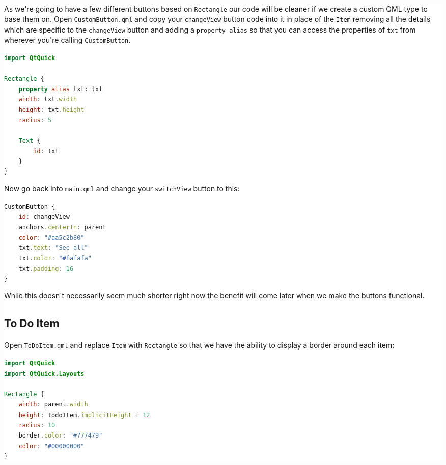 As we're going to have a few different buttons based on `Rectangle` our code will be cleaner if we create a custom QML type to base them on. Open `CustomButton.qml` and copy your `changeView` button code into it in place of the `Item` removing all the details which are specific to the `changeView` button and adding a `property alias` so that you can access the properties of `txt` from wherever you're calling `CustomButton`.

```qml
import QtQuick

Rectangle {
    property alias txt: txt
    width: txt.width
    height: txt.height
    radius: 5

    Text {
        id: txt
    }
}
```

Now go back into `main.qml` and change your `switchView` button to this:

```qml
CustomButton {
    id: changeView
    anchors.centerIn: parent
    color: "#aa5c2b80"
    txt.text: "See all"
    txt.color: "#fafafa"
    txt.padding: 16
}
```

While this doesn't necessarily seem much shorter right now the benefit will come later when we make the buttons functional.

## To Do Item

Open `ToDoItem.qml` and replace `Item` with `Rectangle` so that we have the ability to display a border around each item:

```qml
import QtQuick
import QtQuick.Layouts

Rectangle {
    width: parent.width
    height: todoItem.implicitHeight + 12
    radius: 10
    border.color: "#777479"
    color: "#00000000"
}
```

